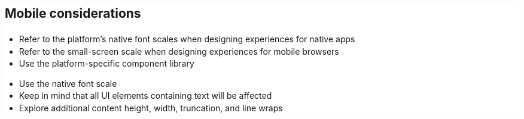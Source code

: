 
## Mobile considerations

<InlineGrid columns={2} gap='4'>

  <Do>

  - Refer to the platform’s native font scales when designing experiences for native apps
  - Refer to the small-screen scale when designing experiences for mobile browsers
  - Use the platform-specific component library

  </Do>

  <Do>

  - Use the native font scale
  - Keep in mind that all UI elements containing text will be affected
  - Explore additional content height, width, truncation, and line wraps

  </Do>

</InlineGrid>
